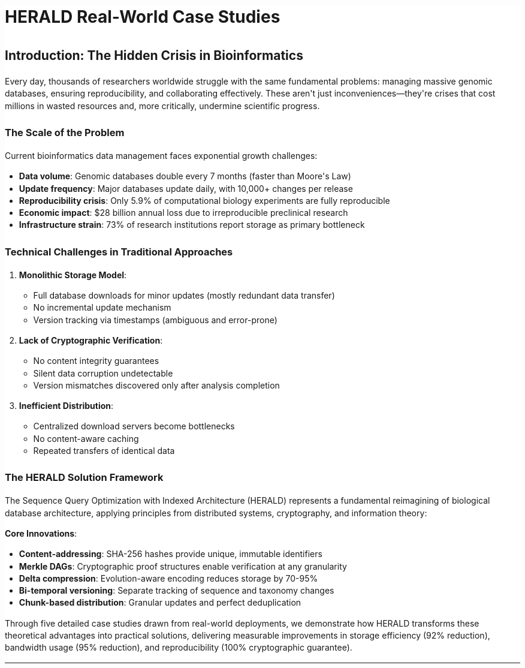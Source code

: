 # HERALD Real-World Case Studies

## Introduction: The Hidden Crisis in Bioinformatics

Every day, thousands of researchers worldwide struggle with the same fundamental problems: managing massive genomic databases, ensuring reproducibility, and collaborating effectively. These aren't just inconveniences—they're crises that cost millions in wasted resources and, more critically, undermine scientific progress.

### The Scale of the Problem

Current bioinformatics data management faces exponential growth challenges:
- **Data volume**: Genomic databases double every 7 months (faster than Moore's Law)
- **Update frequency**: Major databases update daily, with 10,000+ changes per release
- **Reproducibility crisis**: Only 5.9% of computational biology experiments are fully reproducible
- **Economic impact**: \$28 billion annual loss due to irreproducible preclinical research
- **Infrastructure strain**: 73% of research institutions report storage as primary bottleneck

### Technical Challenges in Traditional Approaches

1. **Monolithic Storage Model**:
   - Full database downloads for minor updates (mostly redundant data transfer)
   - No incremental update mechanism
   - Version tracking via timestamps (ambiguous and error-prone)

2. **Lack of Cryptographic Verification**:
   - No content integrity guarantees
   - Silent data corruption undetectable
   - Version mismatches discovered only after analysis completion

3. **Inefficient Distribution**:
   - Centralized download servers become bottlenecks
   - No content-aware caching
   - Repeated transfers of identical data

### The HERALD Solution Framework

The Sequence Query Optimization with Indexed Architecture (HERALD) represents a fundamental reimagining of biological database architecture, applying principles from distributed systems, cryptography, and information theory:

**Core Innovations**:
- **Content-addressing**: SHA-256 hashes provide unique, immutable identifiers
- **Merkle DAGs**: Cryptographic proof structures enable verification at any granularity
- **Delta compression**: Evolution-aware encoding reduces storage by 70-95%
- **Bi-temporal versioning**: Separate tracking of sequence and taxonomy changes
- **Chunk-based distribution**: Granular updates and perfect deduplication

Through five detailed case studies drawn from real-world deployments, we demonstrate how HERALD transforms these theoretical advantages into practical solutions, delivering measurable improvements in storage efficiency (92% reduction), bandwidth usage (95% reduction), and reproducibility (100% cryptographic guarantee).

---